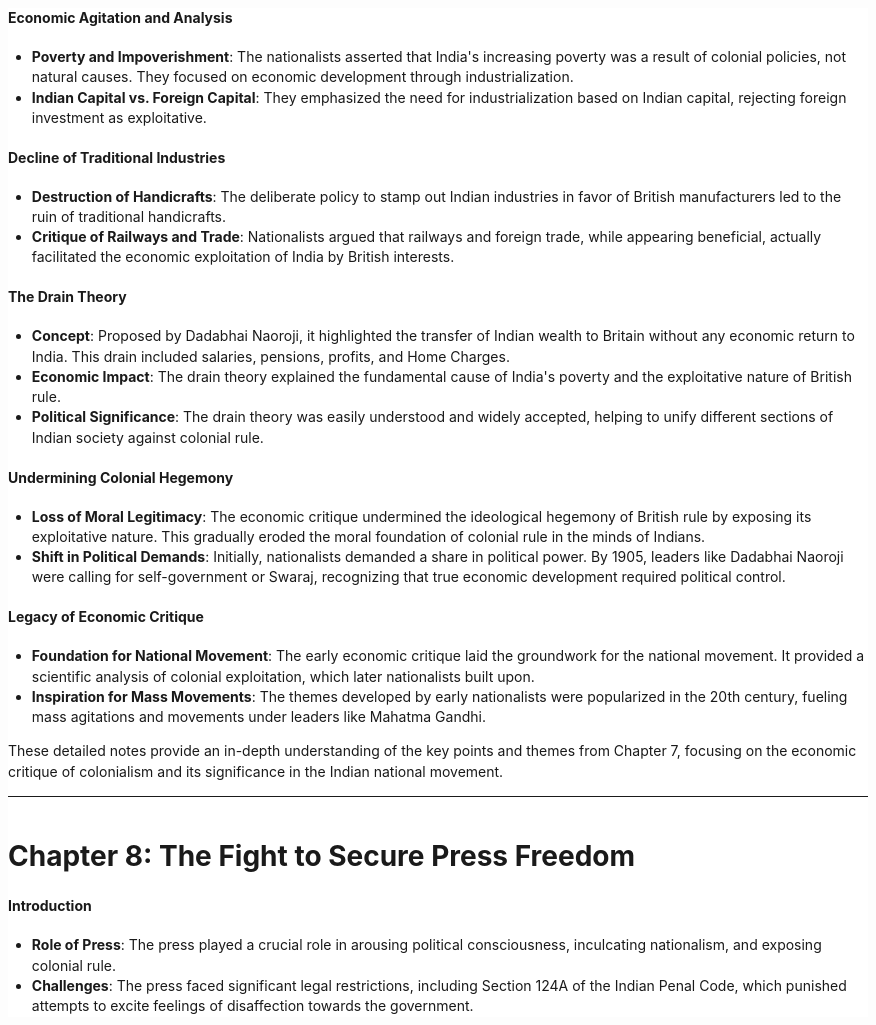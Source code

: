 #### Economic Agitation and Analysis
- **Poverty and Impoverishment**: The nationalists asserted that India's increasing poverty was a result of colonial policies, not natural causes. They focused on economic development through industrialization.
- **Indian Capital vs. Foreign Capital**: They emphasized the need for industrialization based on Indian capital, rejecting foreign investment as exploitative.

#### Decline of Traditional Industries
- **Destruction of Handicrafts**: The deliberate policy to stamp out Indian industries in favor of British manufacturers led to the ruin of traditional handicrafts.
- **Critique of Railways and Trade**: Nationalists argued that railways and foreign trade, while appearing beneficial, actually facilitated the economic exploitation of India by British interests.

#### The Drain Theory
- **Concept**: Proposed by Dadabhai Naoroji, it highlighted the transfer of Indian wealth to Britain without any economic return to India. This drain included salaries, pensions, profits, and Home Charges.
- **Economic Impact**: The drain theory explained the fundamental cause of India's poverty and the exploitative nature of British rule.
- **Political Significance**: The drain theory was easily understood and widely accepted, helping to unify different sections of Indian society against colonial rule.

#### Undermining Colonial Hegemony
- **Loss of Moral Legitimacy**: The economic critique undermined the ideological hegemony of British rule by exposing its exploitative nature. This gradually eroded the moral foundation of colonial rule in the minds of Indians.
- **Shift in Political Demands**: Initially, nationalists demanded a share in political power. By 1905, leaders like Dadabhai Naoroji were calling for self-government or Swaraj, recognizing that true economic development required political control.

#### Legacy of Economic Critique
- **Foundation for National Movement**: The early economic critique laid the groundwork for the national movement. It provided a scientific analysis of colonial exploitation, which later nationalists built upon.
- **Inspiration for Mass Movements**: The themes developed by early nationalists were popularized in the 20th century, fueling mass agitations and movements under leaders like Mahatma Gandhi.

These detailed notes provide an in-depth understanding of the key points and themes from Chapter 7, focusing on the economic critique of colonialism and its significance in the Indian national movement.


----------------------------------------------------------------------------------------------------

# Chapter 8: The Fight to Secure Press Freedom

#### Introduction
- **Role of Press**: The press played a crucial role in arousing political consciousness, inculcating nationalism, and exposing colonial rule.
- **Challenges**: The press faced significant legal restrictions, including Section 124A of the Indian Penal Code, which punished attempts to excite feelings of disaffection towards the government.
